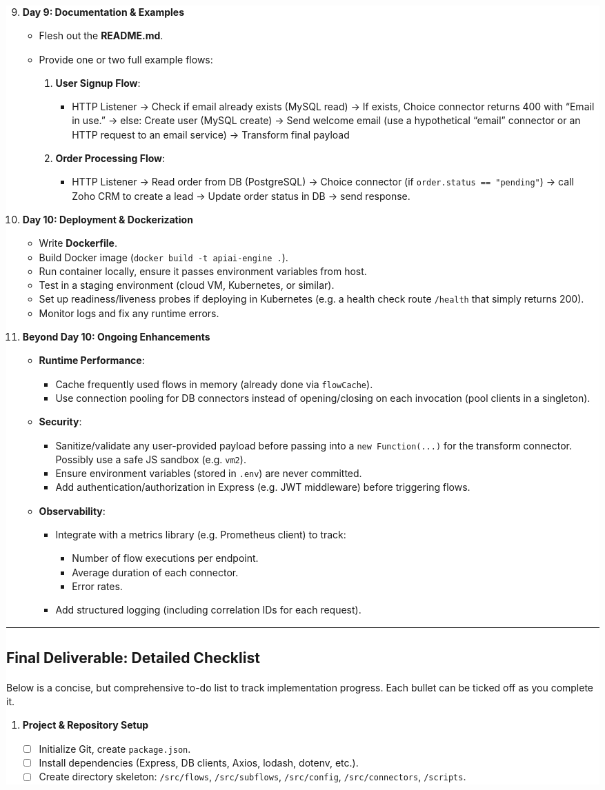 9. **Day 9: Documentation & Examples**

   * Flesh out the **README.md**.
   * Provide one or two full example flows:

     1. **User Signup Flow**:

        * HTTP Listener → Check if email already exists (MySQL read) → If exists, Choice connector returns 400 with “Email in use.” → else: Create user (MySQL create) → Send welcome email (use a hypothetical “email” connector or an HTTP request to an email service) → Transform final payload
     2. **Order Processing Flow**:

        * HTTP Listener → Read order from DB (PostgreSQL) → Choice connector (if `order.status == "pending"`) → call Zoho CRM to create a lead → Update order status in DB → send response.

10. **Day 10: Deployment & Dockerization**

    * Write **Dockerfile**.
    * Build Docker image (`docker build -t apiai-engine .`).
    * Run container locally, ensure it passes environment variables from host.
    * Test in a staging environment (cloud VM, Kubernetes, or similar).
    * Set up readiness/liveness probes if deploying in Kubernetes (e.g. a health check route `/health` that simply returns 200).
    * Monitor logs and fix any runtime errors.

11. **Beyond Day 10: Ongoing Enhancements**

    * **Runtime Performance**:

      * Cache frequently used flows in memory (already done via `flowCache`).
      * Use connection pooling for DB connectors instead of opening/closing on each invocation (pool clients in a singleton).
    * **Security**:

      * Sanitize/validate any user-provided payload before passing into a `new Function(...)` for the transform connector. Possibly use a safe JS sandbox (e.g. `vm2`).
      * Ensure environment variables (stored in `.env`) are never committed.
      * Add authentication/authorization in Express (e.g. JWT middleware) before triggering flows.
    * **Observability**:

      * Integrate with a metrics library (e.g. Prometheus client) to track:

        * Number of flow executions per endpoint.
        * Average duration of each connector.
        * Error rates.
      * Add structured logging (including correlation IDs for each request).

---

## Final Deliverable: Detailed Checklist

Below is a concise, but comprehensive to-do list to track implementation progress. Each bullet can be ticked off as you complete it.

1. **Project & Repository Setup**

   * [ ] Initialize Git, create `package.json`.
   * [ ] Install dependencies (Express, DB clients, Axios, lodash, dotenv, etc.).
   * [ ] Create directory skeleton: `/src/flows`, `/src/subflows`, `/src/config`, `/src/connectors`, `/scripts`.
